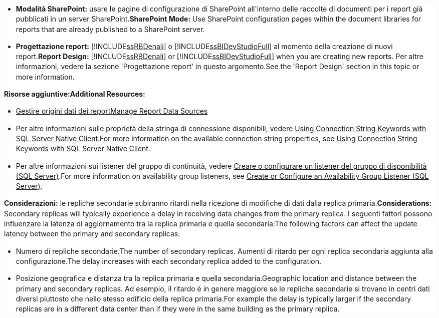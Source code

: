-   <span data-ttu-id="2287c-135">**Modalità SharePoint:** usare le pagine di configurazione di SharePoint all'interno delle raccolte di documenti per i report già pubblicati in un server SharePoint.</span><span class="sxs-lookup"><span data-stu-id="2287c-135">**SharePoint Mode:** Use SharePoint configuration pages within the document libraries for reports that are already published to a SharePoint server.</span></span>

-   <span data-ttu-id="2287c-136">**Progettazione report:** [!INCLUDE[ssRBDenali](../../../includes/ssrbdenali-md.md)] o [!INCLUDE[ssBIDevStudioFull](../../../includes/ssbidevstudiofull-md.md)] al momento della creazione di nuovi report.</span><span class="sxs-lookup"><span data-stu-id="2287c-136">**Report Design:** [!INCLUDE[ssRBDenali](../../../includes/ssrbdenali-md.md)] or [!INCLUDE[ssBIDevStudioFull](../../../includes/ssbidevstudiofull-md.md)] when you are creating new reports.</span></span> <span data-ttu-id="2287c-137">Per altre informazioni, vedere la sezione 'Progettazione report' in questo argomento.</span><span class="sxs-lookup"><span data-stu-id="2287c-137">See the 'Report Design' section in this topic or more information.</span></span>

 <span data-ttu-id="2287c-138">**Risorse aggiuntive:**</span><span class="sxs-lookup"><span data-stu-id="2287c-138">**Additional Resources:**</span></span>

-   [<span data-ttu-id="2287c-139">Gestire origini dati dei report</span><span class="sxs-lookup"><span data-stu-id="2287c-139">Manage Report Data Sources</span></span>](../../../reporting-services/report-data/manage-report-data-sources.md)

-   <span data-ttu-id="2287c-140">Per altre informazioni sulle proprietà della stringa di connessione disponibili, vedere [Using Connection String Keywords with SQL Server Native Client](../../../relational-databases/native-client/applications/using-connection-string-keywords-with-sql-server-native-client.md).</span><span class="sxs-lookup"><span data-stu-id="2287c-140">For more information on the available connection string properties, see [Using Connection String Keywords with SQL Server Native Client](../../../relational-databases/native-client/applications/using-connection-string-keywords-with-sql-server-native-client.md).</span></span>

-   <span data-ttu-id="2287c-141">Per altre informazioni sui listener del gruppo di continuità, vedere [Creare o configurare un listener del gruppo di disponibilità &#40;SQL Server&#41;](create-or-configure-an-availability-group-listener-sql-server.md).</span><span class="sxs-lookup"><span data-stu-id="2287c-141">For more information on availability group listeners, see [Create or Configure an Availability Group Listener &#40;SQL Server&#41;](create-or-configure-an-availability-group-listener-sql-server.md).</span></span>

 <span data-ttu-id="2287c-142">**Considerazioni:** le repliche secondarie subiranno ritardi nella ricezione di modifiche di dati dalla replica primaria.</span><span class="sxs-lookup"><span data-stu-id="2287c-142">**Considerations:** Secondary replicas will typically experience a delay in receiving data changes from the primary replica.</span></span> <span data-ttu-id="2287c-143">I seguenti fattori possono influenzare la latenza di aggiornamento tra la replica primaria e quella secondaria:</span><span class="sxs-lookup"><span data-stu-id="2287c-143">The following factors can affect the update latency between the primary and secondary replicas:</span></span>

-   <span data-ttu-id="2287c-144">Numero di repliche secondarie.</span><span class="sxs-lookup"><span data-stu-id="2287c-144">The number of secondary replicas.</span></span> <span data-ttu-id="2287c-145">Aumenti di ritardo per ogni replica secondaria aggiunta alla configurazione.</span><span class="sxs-lookup"><span data-stu-id="2287c-145">The delay increases with each secondary replica added to the configuration.</span></span>

-   <span data-ttu-id="2287c-146">Posizione geografica e distanza tra la replica primaria e quella secondaria.</span><span class="sxs-lookup"><span data-stu-id="2287c-146">Geographic location and distance between the primary and secondary replicas.</span></span> <span data-ttu-id="2287c-147">Ad esempio, il ritardo è in genere maggiore se le repliche secondarie si trovano in centri dati diversi piuttosto che nello stesso edificio della replica primaria.</span><span class="sxs-lookup"><span data-stu-id="2287c-147">For example the delay is typically larger if the secondary replicas are in a different data center than if they were in the same building as the primary replica.</span></span>
